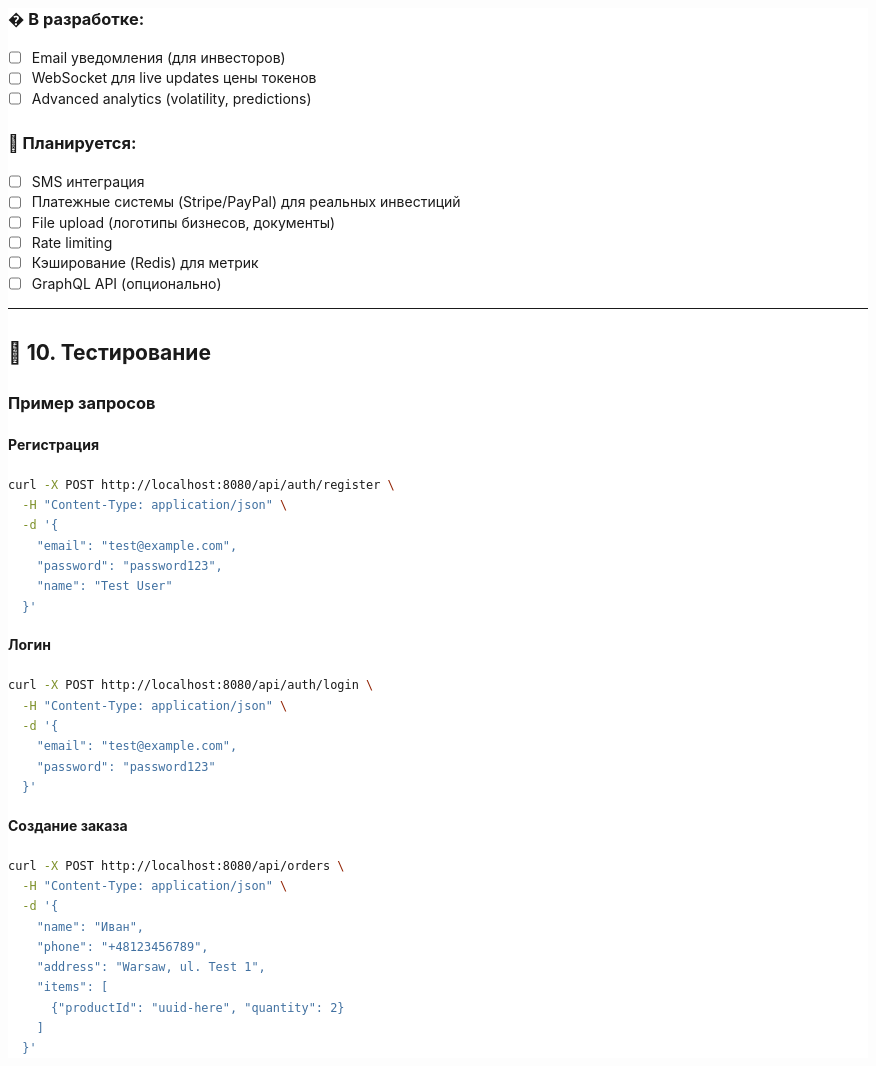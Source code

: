 ### � В разработке:
- [ ] Email уведомления (для инвесторов)
- [ ] WebSocket для live updates цены токенов
- [ ] Advanced analytics (volatility, predictions)

### 📝 Планируется:
- [ ] SMS интеграция
- [ ] Платежные системы (Stripe/PayPal) для реальных инвестиций
- [ ] File upload (логотипы бизнесов, документы)
- [ ] Rate limiting
- [ ] Кэширование (Redis) для метрик
- [ ] GraphQL API (опционально)

---

## 🧪 10. Тестирование

### **Пример запросов**

#### Регистрация
```bash
curl -X POST http://localhost:8080/api/auth/register \
  -H "Content-Type: application/json" \
  -d '{
    "email": "test@example.com",
    "password": "password123",
    "name": "Test User"
  }'
```

#### Логин
```bash
curl -X POST http://localhost:8080/api/auth/login \
  -H "Content-Type: application/json" \
  -d '{
    "email": "test@example.com",
    "password": "password123"
  }'
```

#### Создание заказа
```bash
curl -X POST http://localhost:8080/api/orders \
  -H "Content-Type: application/json" \
  -d '{
    "name": "Иван",
    "phone": "+48123456789",
    "address": "Warsaw, ul. Test 1",
    "items": [
      {"productId": "uuid-here", "quantity": 2}
    ]
  }'
```

